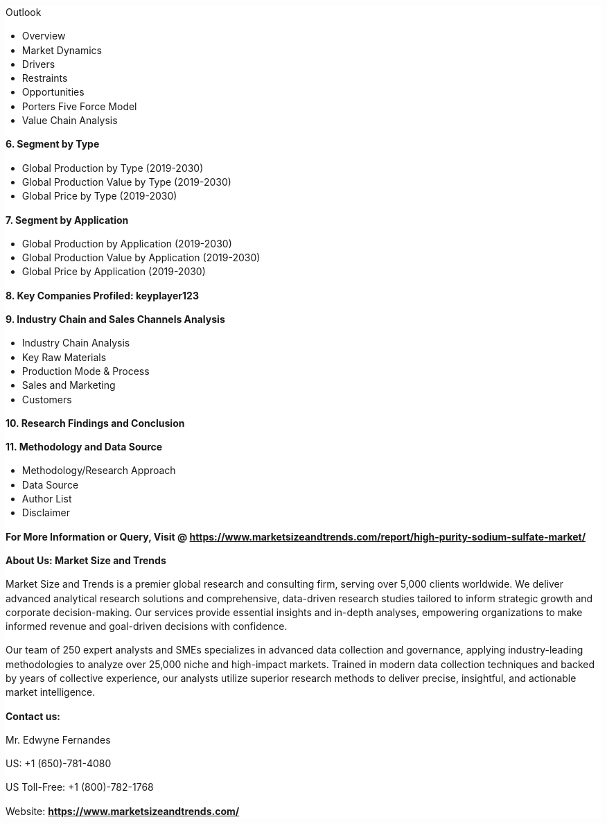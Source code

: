 Outlook</strong></p><ul><li>Overview</li><li>Market Dynamics</li><li>Drivers</li><li>Restraints</li><li>Opportunities</li><li>Porters Five Force Model</li><li>Value Chain Analysis&nbsp;</li></ul><p><strong>6. Segment by Type</strong></p><ul><li>Global Production by Type (2019-2030)</li><li>Global Production Value by Type (2019-2030)</li><li>Global Price by Type (2019-2030)</li></ul><p><strong>7. Segment by Application</strong></p><ul><li>Global Production by Application (2019-2030)</li><li>Global Production Value by Application (2019-2030)</li><li>Global Price by Application (2019-2030)</li></ul><p><strong>8. Key Companies Profiled: keyplayer123</strong></p><p><strong>9. Industry Chain and Sales Channels Analysis</strong></p><ul><li>Industry Chain Analysis</li><li>Key Raw Materials</li><li>Production Mode &amp; Process</li><li>Sales and Marketing</li><li>Customers</li></ul><p><strong>10. Research Findings and Conclusion</strong></p><p><strong>11. Methodology and Data Source</strong></p><ul><li>Methodology/Research Approach</li><li>Data Source</li><li>Author List</li><li>Disclaimer</li></ul></p><p><strong>For More Information or Query, Visit @ <a href="https://www.marketsizeandtrends.com/report/high-purity-sodium-sulfate-market/">https://www.marketsizeandtrends.com/report/high-purity-sodium-sulfate-market/</a></strong></p><p><strong>About Us: Market Size and Trends</strong></p><p>Market Size and Trends is a premier global research and consulting firm, serving over 5,000 clients worldwide. We deliver advanced analytical research solutions and comprehensive, data-driven research studies tailored to inform strategic growth and corporate decision-making. Our services provide essential insights and in-depth analyses, empowering organizations to make informed revenue and goal-driven decisions with confidence.</p><p>Our team of 250 expert analysts and SMEs specializes in advanced data collection and governance, applying industry-leading methodologies to analyze over 25,000 niche and high-impact markets. Trained in modern data collection techniques and backed by years of collective experience, our analysts utilize superior research methods to deliver precise, insightful, and actionable market intelligence.</p><p><strong>Contact us:</strong></p><p>Mr. Edwyne Fernandes</p><p>US: +1 (650)-781-4080</p><p>US Toll-Free: +1 (800)-782-1768</p><p>Website: <strong><a href="https://www.marketsizeandtrends.com/">https://www.marketsizeandtrends.com/</a></strong></p>
